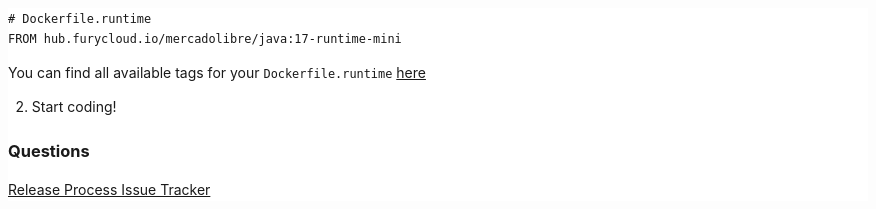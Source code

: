 ```
# Dockerfile.runtime
FROM hub.furycloud.io/mercadolibre/java:17-runtime-mini
```

You can find all available tags for your `Dockerfile.runtime` [here](https://github.com/mercadolibre/fury_java-mini-runtime#supported-tags)

2. Start coding!

### Questions

[Release Process Issue Tracker](https://github.com/mercadolibre/fury_release-process/issues)
